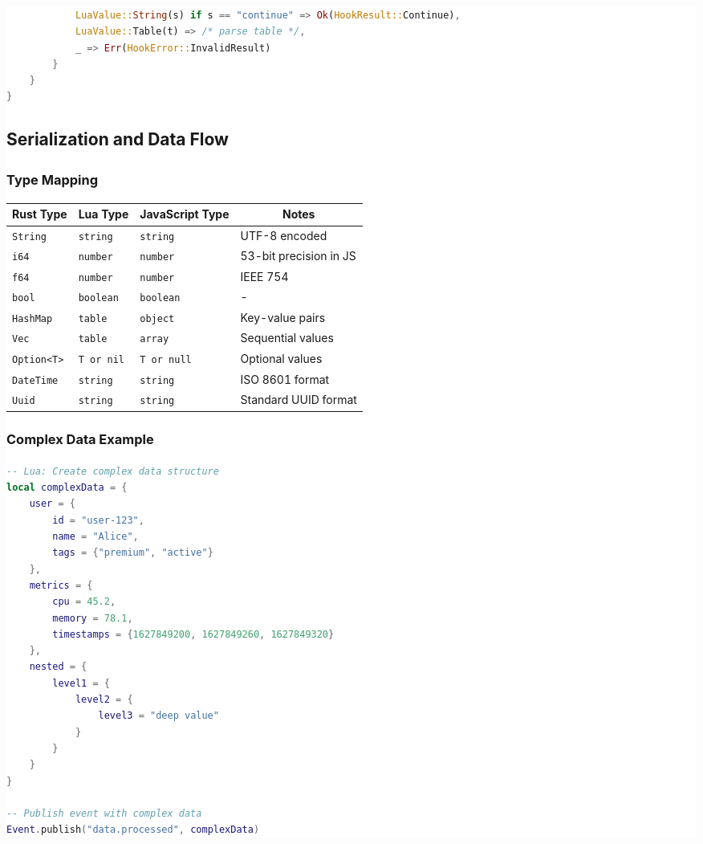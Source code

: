 ```rust
            LuaValue::String(s) if s == "continue" => Ok(HookResult::Continue),
            LuaValue::Table(t) => /* parse table */,
            _ => Err(HookError::InvalidResult)
        }
    }
}
```

## Serialization and Data Flow

### Type Mapping

| Rust Type | Lua Type | JavaScript Type | Notes |
|-----------|----------|-----------------|-------|
| `String` | `string` | `string` | UTF-8 encoded |
| `i64` | `number` | `number` | 53-bit precision in JS |
| `f64` | `number` | `number` | IEEE 754 |
| `bool` | `boolean` | `boolean` | - |
| `HashMap` | `table` | `object` | Key-value pairs |
| `Vec` | `table` | `array` | Sequential values |
| `Option<T>` | `T or nil` | `T or null` | Optional values |
| `DateTime` | `string` | `string` | ISO 8601 format |
| `Uuid` | `string` | `string` | Standard UUID format |

### Complex Data Example

```lua
-- Lua: Create complex data structure
local complexData = {
    user = {
        id = "user-123",
        name = "Alice",
        tags = {"premium", "active"}
    },
    metrics = {
        cpu = 45.2,
        memory = 78.1,
        timestamps = {1627849200, 1627849260, 1627849320}
    },
    nested = {
        level1 = {
            level2 = {
                level3 = "deep value"
            }
        }
    }
}

-- Publish event with complex data
Event.publish("data.processed", complexData)
```
